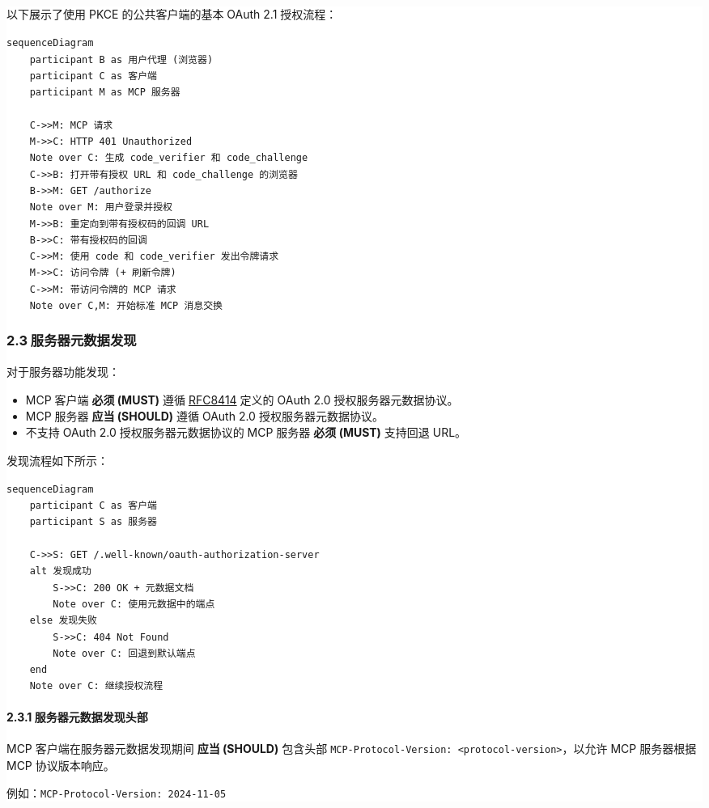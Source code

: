 以下展示了使用 PKCE 的公共客户端的基本 OAuth 2.1 授权流程：

```mermaid
sequenceDiagram
    participant B as 用户代理 (浏览器)
    participant C as 客户端
    participant M as MCP 服务器

    C->>M: MCP 请求
    M->>C: HTTP 401 Unauthorized
    Note over C: 生成 code_verifier 和 code_challenge
    C->>B: 打开带有授权 URL 和 code_challenge 的浏览器
    B->>M: GET /authorize
    Note over M: 用户登录并授权
    M->>B: 重定向到带有授权码的回调 URL
    B->>C: 带有授权码的回调
    C->>M: 使用 code 和 code_verifier 发出令牌请求
    M->>C: 访问令牌 (+ 刷新令牌)
    C->>M: 带访问令牌的 MCP 请求
    Note over C,M: 开始标准 MCP 消息交换
```

### 2.3 服务器元数据发现

对于服务器功能发现：

- MCP 客户端 **必须 (MUST)** 遵循 [RFC8414](https://datatracker.ietf.org/doc/html/rfc8414) 定义的 OAuth 2.0 授权服务器元数据协议。
- MCP 服务器 **应当 (SHOULD)** 遵循 OAuth 2.0 授权服务器元数据协议。
- 不支持 OAuth 2.0 授权服务器元数据协议的 MCP 服务器 **必须 (MUST)** 支持回退 URL。

发现流程如下所示：

```mermaid
sequenceDiagram
    participant C as 客户端
    participant S as 服务器

    C->>S: GET /.well-known/oauth-authorization-server
    alt 发现成功
        S->>C: 200 OK + 元数据文档
        Note over C: 使用元数据中的端点
    else 发现失败
        S->>C: 404 Not Found
        Note over C: 回退到默认端点
    end
    Note over C: 继续授权流程
```

#### 2.3.1 服务器元数据发现头部

MCP 客户端在服务器元数据发现期间 **应当 (SHOULD)** 包含头部 `MCP-Protocol-Version: <protocol-version>`，以允许 MCP 服务器根据 MCP 协议版本响应。

例如：`MCP-Protocol-Version: 2024-11-05`
